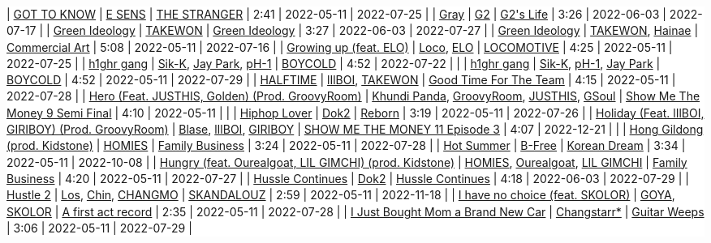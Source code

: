 | [GOT TO KNOW](https://open.spotify.com/track/7mV9IJjCAVKmTGXgzBcc7R) | [E SENS](https://open.spotify.com/artist/6a8cUmqOsXmjzq1aWKiVpH) | [THE STRANGER](https://open.spotify.com/album/1AHvYJ00JEw2rhqGVM3Yi8) | 2:41 | 2022-05-11 | 2022-07-25 |
| [Gray](https://open.spotify.com/track/1nY2vivgpuGiMDBWlhM8tI) | [G2](https://open.spotify.com/artist/4ueZwsEtcqcO0IZywqgk66) | [G2's Life](https://open.spotify.com/album/76bK1X3OsiDnXaZ4TkBO3W) | 3:26 | 2022-06-03 | 2022-07-17 |
| [Green Ideology](https://open.spotify.com/track/2TEZ1dTfRIgsWYWOa3Ibf8) | [TAKEWON](https://open.spotify.com/artist/31jg46rtB7MyrVPXZATmsa) | [Green Ideology](https://open.spotify.com/album/0KPNc9K0TqosJCKuMm9VyN) | 3:27 | 2022-06-03 | 2022-07-27 |
| [Green Ideology](https://open.spotify.com/track/71ZB74M3yK0Pb0zsZH77Sr) | [TAKEWON](https://open.spotify.com/artist/31jg46rtB7MyrVPXZATmsa), [Hainae](https://open.spotify.com/artist/46tYe5vDaGBvXa61gbS1BM) | [Commercial Art](https://open.spotify.com/album/0fsalpLBbxunxEGLuxw7kJ) | 5:08 | 2022-05-11 | 2022-07-16 |
| [Growing up \(feat\. ELO\)](https://open.spotify.com/track/1CiEPH5HuqXLxWouWIMX5s) | [Loco](https://open.spotify.com/artist/2e4G04F77jxVuDYo44TCSm), [ELO](https://open.spotify.com/artist/33fY1P5TsAeEK2VgATvz1A) | [LOCOMOTIVE](https://open.spotify.com/album/6qkqEwFfBENTU0SXbqaTXG) | 4:25 | 2022-05-11 | 2022-07-25 |
| [h1ghr gang](https://open.spotify.com/track/2fFeKfvIEJxpFbeTZ0tsJ5) | [Sik\-K](https://open.spotify.com/artist/5DIi2JWfQPTKffaVBlIYRn), [Jay Park](https://open.spotify.com/artist/4XDi67ZENZcbfKnvMnTYsI), [pH\-1](https://open.spotify.com/artist/2u7CP5T30c8ctenzXgEV1W) | [BOYCOLD](https://open.spotify.com/album/702oAXJwcml4VxPHLQWwrS) | 4:52 | 2022-07-22 |  |
| [h1ghr gang](https://open.spotify.com/track/2IOdMrxCSPITQHxxXvb4Xs) | [Sik\-K](https://open.spotify.com/artist/5DIi2JWfQPTKffaVBlIYRn), [pH\-1](https://open.spotify.com/artist/2u7CP5T30c8ctenzXgEV1W), [Jay Park](https://open.spotify.com/artist/4XDi67ZENZcbfKnvMnTYsI) | [BOYCOLD](https://open.spotify.com/album/5ymwUauRI4kY2omHdBkGUt) | 4:52 | 2022-05-11 | 2022-07-29 |
| [HALFTIME](https://open.spotify.com/track/6P17rw7TZhpAZpGGhP7YPp) | [lIlBOI](https://open.spotify.com/artist/25wMXkplvEHJpJHX8A6Ved), [TAKEWON](https://open.spotify.com/artist/31jg46rtB7MyrVPXZATmsa) | [Good Time For The Team](https://open.spotify.com/album/2mqpMKVQESkoDMQWz14ikw) | 4:15 | 2022-05-11 | 2022-07-28 |
| [Hero \(Feat\. JUSTHIS, Golden\) \(Prod\. GroovyRoom\)](https://open.spotify.com/track/18KL3cwcbZ5bOlfo9y94h0) | [Khundi Panda](https://open.spotify.com/artist/32wJE7JooXm59HxYhy7caU), [GroovyRoom](https://open.spotify.com/artist/29HqjVbJr3vsc2l6BTI4eB), [JUSTHIS](https://open.spotify.com/artist/0Ch0t9gI47Lkal71uQnmV3), [GSoul](https://open.spotify.com/artist/4oEXworvhegyK83rZwVyWL) | [Show Me The Money 9 Semi Final](https://open.spotify.com/album/0plEgZoHiIXfQQ8eJYir1V) | 4:10 | 2022-05-11 |  |
| [Hiphop Lover](https://open.spotify.com/track/7hV1vaZ28WhjzfaMHUvKju) | [Dok2](https://open.spotify.com/artist/0rW6fVd3yuW2CF2sLYWQtE) | [Reborn](https://open.spotify.com/album/3ZSQOBLpHgNLVVWgsN7MuV) | 3:19 | 2022-05-11 | 2022-07-26 |
| [Holiday \(Feat\. lIlBOI, GIRIBOY\) \(Prod\. GroovyRoom\)](https://open.spotify.com/track/44mJS0YRReMdwrY0jFu9Cd) | [Blase](https://open.spotify.com/artist/6XsOOgLCtnkkOv2uhZXuB0), [lIlBOI](https://open.spotify.com/artist/25wMXkplvEHJpJHX8A6Ved), [GIRIBOY](https://open.spotify.com/artist/2MtHuR0W2idZdF7x4wddqq) | [SHOW ME THE MONEY 11 Episode 3](https://open.spotify.com/album/5LsGOvNXMG46qugdghRGRF) | 4:07 | 2022-12-21 |  |
| [Hong Gildong \(prod\. Kidstone\)](https://open.spotify.com/track/4YOEE1IfQnsSTnMQKoyt8F) | [HOMIES](https://open.spotify.com/artist/3PpfvyyncoZ79IgYe0Uls0) | [Family Business](https://open.spotify.com/album/2vYMpNE7JybdLEKOEhyLcp) | 3:24 | 2022-05-11 | 2022-07-28 |
| [Hot Summer](https://open.spotify.com/track/4hUvGXjDaSR47jAD5S8Xx6) | [B\-Free](https://open.spotify.com/artist/5xHC23kCM6goKp7bDDXE3T) | [Korean Dream](https://open.spotify.com/album/1CIUot979SnDkIqZVRkER2) | 3:34 | 2022-05-11 | 2022-10-08 |
| [Hungry \(feat\. Ourealgoat, LIL GIMCHI\) \(prod\. Kidstone\)](https://open.spotify.com/track/2arKQIGCcaRkEpD6QLz3fy) | [HOMIES](https://open.spotify.com/artist/3PpfvyyncoZ79IgYe0Uls0), [Ourealgoat](https://open.spotify.com/artist/3YRGcoHMIvWleQfa0qa1D1), [LIL GIMCHI](https://open.spotify.com/artist/6GlkZqxomTSlcJUh9WvVKQ) | [Family Business](https://open.spotify.com/album/2vYMpNE7JybdLEKOEhyLcp) | 4:20 | 2022-05-11 | 2022-07-27 |
| [Hussle Continues](https://open.spotify.com/track/37eqyOGUYmJpbQWhGdO7dg) | [Dok2](https://open.spotify.com/artist/0rW6fVd3yuW2CF2sLYWQtE) | [Hussle Continues](https://open.spotify.com/album/2UYB5N9AcpNqE1JE5Mq8kx) | 4:18 | 2022-06-03 | 2022-07-29 |
| [Hustle 2](https://open.spotify.com/track/1DTLjnGuEpX5J4hE6X3Pb3) | [Los](https://open.spotify.com/artist/396SgLoc5TB6oqatyTy2HD), [Chin](https://open.spotify.com/artist/25crcBxetg1L32e1UcYScp), [CHANGMO](https://open.spotify.com/artist/3hvinNZRzTLoREmqFiKr1b) | [SKANDALOUZ](https://open.spotify.com/album/3UvvXvP68TK09ZaAkQhOQn) | 2:59 | 2022-05-11 | 2022-11-18 |
| [I have no choice \(feat\. SKOLOR\)](https://open.spotify.com/track/7kCSzFCaiBKW5U2f0vVpDs) | [GOYA](https://open.spotify.com/artist/33ftrWjmTpIAXapZU7H1Iw), [SKOLOR](https://open.spotify.com/artist/5h8iTRYvWcWxXcDkefed0n) | [A first act record](https://open.spotify.com/album/17frqaIA5C1QXkheoNijOW) | 2:35 | 2022-05-11 | 2022-07-28 |
| [I Just Bought Mom a Brand New Car](https://open.spotify.com/track/3psEGvQmnTcQpDlhkeRX8D) | [Changstarr\*](https://open.spotify.com/artist/64zL0O0ioJm6wvF3vdHyLu) | [Guitar Weeps](https://open.spotify.com/album/4zNftKI2KDtRuTholph3nC) | 3:06 | 2022-05-11 | 2022-07-29 |